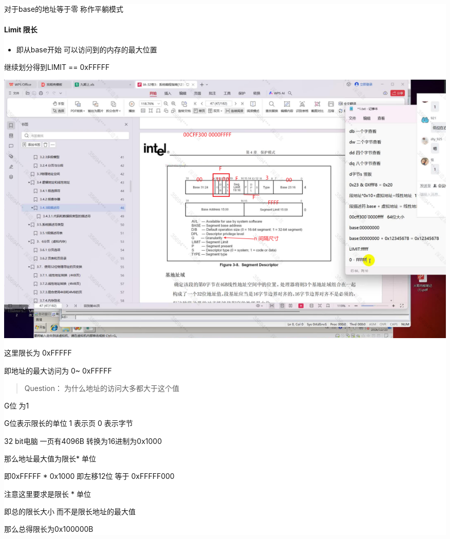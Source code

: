 对于base的地址等于零  称作平躺模式

#### Limit 限长

- 即从base开始 可以访问到的内存的最大位置

继续划分得到LIMIT == 0xFFFFF

![image-20250623151321455](./%E4%BF%9D%E6%8A%A4%E6%A8%A1%E5%BC%8F.assets/image-20250623151321455.png)

这里限长为 0xFFFFF

即地址的最大访问为 0~ 0xFFFFF 

> Question： 为什么地址的访问大多都大于这个值

G位 为1  

G位表示限长的单位  1 表示页  0 表示字节

32 bit电脑 一页有4096B 转换为16进制为0x1000

那么地址最大值为限长* 单位 

即0xFFFFF * 0x1000 即左移12位  等于 0xFFFFF000

注意这里要求是限长 * 单位

即总的限长大小  而不是限长地址的最大值 

那么总得限长为0x100000B 
